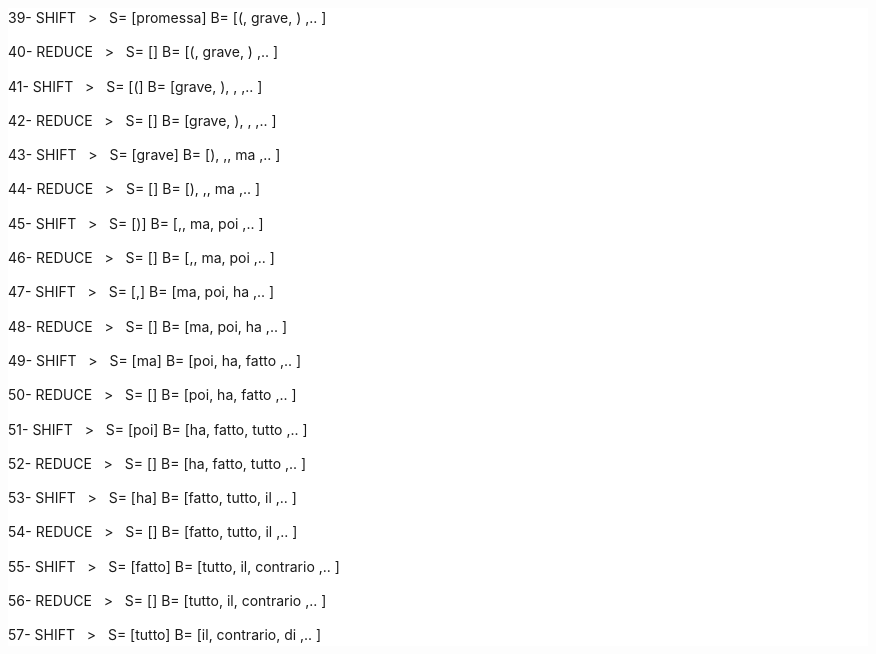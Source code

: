 

39- SHIFT&nbsp;&nbsp;&nbsp;>&nbsp;&nbsp;&nbsp;S= [promessa]   B= [(, grave, ) ,.. ]



40- REDUCE&nbsp;&nbsp;&nbsp;>&nbsp;&nbsp;&nbsp;S= []   B= [(, grave, ) ,.. ]



41- SHIFT&nbsp;&nbsp;&nbsp;>&nbsp;&nbsp;&nbsp;S= [(]   B= [grave, ), , ,.. ]



42- REDUCE&nbsp;&nbsp;&nbsp;>&nbsp;&nbsp;&nbsp;S= []   B= [grave, ), , ,.. ]



43- SHIFT&nbsp;&nbsp;&nbsp;>&nbsp;&nbsp;&nbsp;S= [grave]   B= [), ,, ma ,.. ]



44- REDUCE&nbsp;&nbsp;&nbsp;>&nbsp;&nbsp;&nbsp;S= []   B= [), ,, ma ,.. ]



45- SHIFT&nbsp;&nbsp;&nbsp;>&nbsp;&nbsp;&nbsp;S= [)]   B= [,, ma, poi ,.. ]



46- REDUCE&nbsp;&nbsp;&nbsp;>&nbsp;&nbsp;&nbsp;S= []   B= [,, ma, poi ,.. ]



47- SHIFT&nbsp;&nbsp;&nbsp;>&nbsp;&nbsp;&nbsp;S= [,]   B= [ma, poi, ha ,.. ]



48- REDUCE&nbsp;&nbsp;&nbsp;>&nbsp;&nbsp;&nbsp;S= []   B= [ma, poi, ha ,.. ]



49- SHIFT&nbsp;&nbsp;&nbsp;>&nbsp;&nbsp;&nbsp;S= [ma]   B= [poi, ha, fatto ,.. ]



50- REDUCE&nbsp;&nbsp;&nbsp;>&nbsp;&nbsp;&nbsp;S= []   B= [poi, ha, fatto ,.. ]



51- SHIFT&nbsp;&nbsp;&nbsp;>&nbsp;&nbsp;&nbsp;S= [poi]   B= [ha, fatto, tutto ,.. ]



52- REDUCE&nbsp;&nbsp;&nbsp;>&nbsp;&nbsp;&nbsp;S= []   B= [ha, fatto, tutto ,.. ]



53- SHIFT&nbsp;&nbsp;&nbsp;>&nbsp;&nbsp;&nbsp;S= [ha]   B= [fatto, tutto, il ,.. ]



54- REDUCE&nbsp;&nbsp;&nbsp;>&nbsp;&nbsp;&nbsp;S= []   B= [fatto, tutto, il ,.. ]



55- SHIFT&nbsp;&nbsp;&nbsp;>&nbsp;&nbsp;&nbsp;S= [fatto]   B= [tutto, il, contrario ,.. ]



56- REDUCE&nbsp;&nbsp;&nbsp;>&nbsp;&nbsp;&nbsp;S= []   B= [tutto, il, contrario ,.. ]



57- SHIFT&nbsp;&nbsp;&nbsp;>&nbsp;&nbsp;&nbsp;S= [tutto]   B= [il, contrario, di ,.. ]

